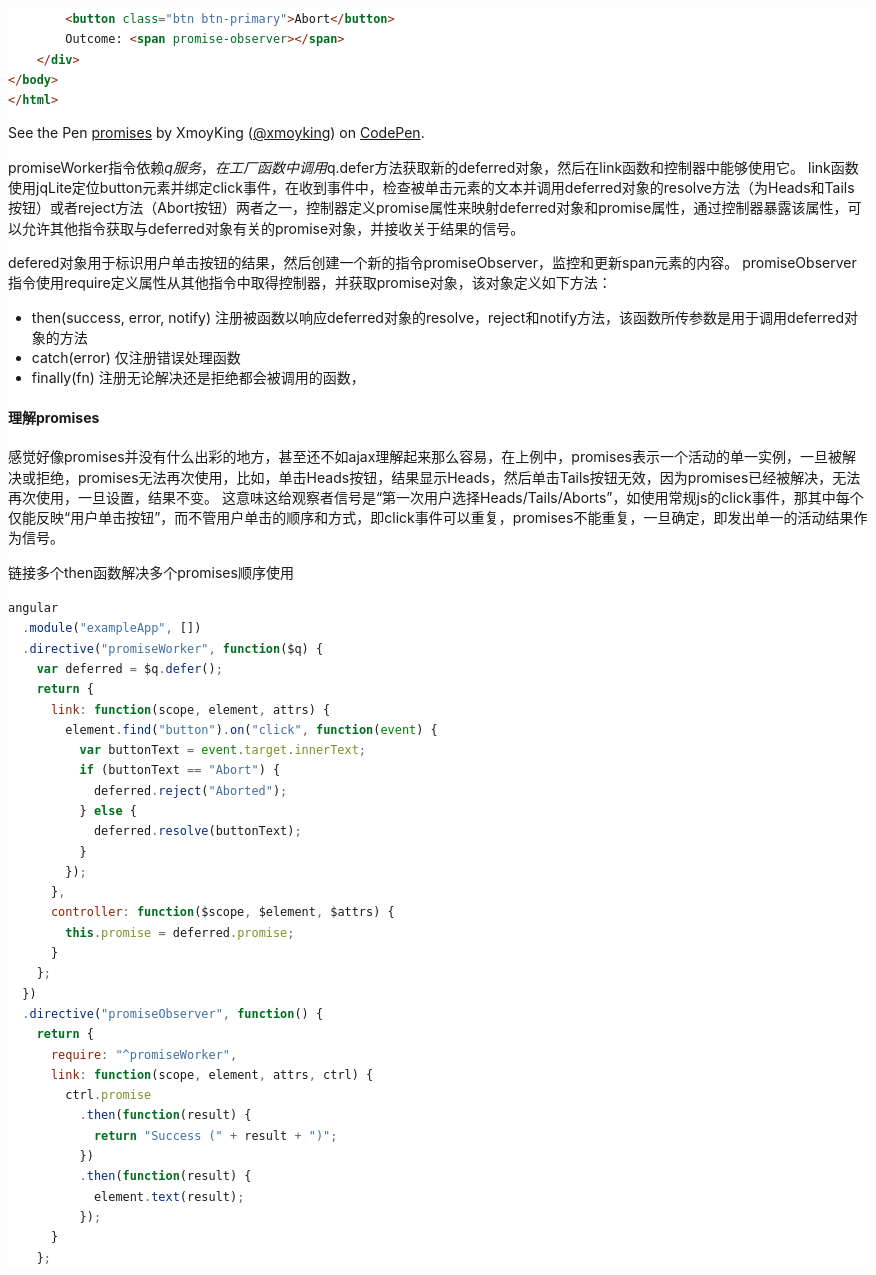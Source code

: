 ```html
        <button class="btn btn-primary">Abort</button>
        Outcome: <span promise-observer></span>
    </div>
</body>
</html>
```

<p data-height="265" data-theme-id="0" data-slug-hash="BdrVQv" data-default-tab="result" data-user="xmoyking" data-embed-version="2" data-pen-title="promises" class="codepen">See the Pen <a href="https://codepen.io/xmoyking/pen/BdrVQv/">promises</a> by XmoyKing (<a href="https://codepen.io/xmoyking">@xmoyking</a>) on <a href="https://codepen.io">CodePen</a>.</p>
<script async src="https://production-assets.codepen.io/assets/embed/ei.js"></script>

promiseWorker指令依赖$q服务，在工厂函数中调用$q.defer方法获取新的deferred对象，然后在link函数和控制器中能够使用它。
link函数使用jqLite定位button元素并绑定click事件，在收到事件中，检查被单击元素的文本并调用deferred对象的resolve方法（为Heads和Tails按钮）或者reject方法（Abort按钮）两者之一，控制器定义promise属性来映射deferred对象和promise属性，通过控制器暴露该属性，可以允许其他指令获取与deferred对象有关的promise对象，并接收关于结果的信号。

defered对象用于标识用户单击按钮的结果，然后创建一个新的指令promiseObserver，监控和更新span元素的内容。
promiseObserver指令使用require定义属性从其他指令中取得控制器，并获取promise对象，该对象定义如下方法：
- then(success, error, notify) 注册被函数以响应deferred对象的resolve，reject和notify方法，该函数所传参数是用于调用deferred对象的方法
- catch(error) 仅注册错误处理函数
- finally(fn) 注册无论解决还是拒绝都会被调用的函数，

#### 理解promises
感觉好像promises并没有什么出彩的地方，甚至还不如ajax理解起来那么容易，在上例中，promises表示一个活动的单一实例，一旦被解决或拒绝，promises无法再次使用，比如，单击Heads按钮，结果显示Heads，然后单击Tails按钮无效，因为promises已经被解决，无法再次使用，一旦设置，结果不变。
这意味这给观察者信号是“第一次用户选择Heads/Tails/Aborts”，如使用常规js的click事件，那其中每个仅能反映“用户单击按钮”，而不管用户单击的顺序和方式，即click事件可以重复，promises不能重复，一旦确定，即发出单一的活动结果作为信号。

链接多个then函数解决多个promises顺序使用
```js
angular
  .module("exampleApp", [])
  .directive("promiseWorker", function($q) {
    var deferred = $q.defer();
    return {
      link: function(scope, element, attrs) {
        element.find("button").on("click", function(event) {
          var buttonText = event.target.innerText;
          if (buttonText == "Abort") {
            deferred.reject("Aborted");
          } else {
            deferred.resolve(buttonText);
          }
        });
      },
      controller: function($scope, $element, $attrs) {
        this.promise = deferred.promise;
      }
    };
  })
  .directive("promiseObserver", function() {
    return {
      require: "^promiseWorker",
      link: function(scope, element, attrs, ctrl) {
        ctrl.promise
          .then(function(result) {
            return "Success (" + result + ")";
          })
          .then(function(result) {
            element.text(result);
          });
      }
    };
```